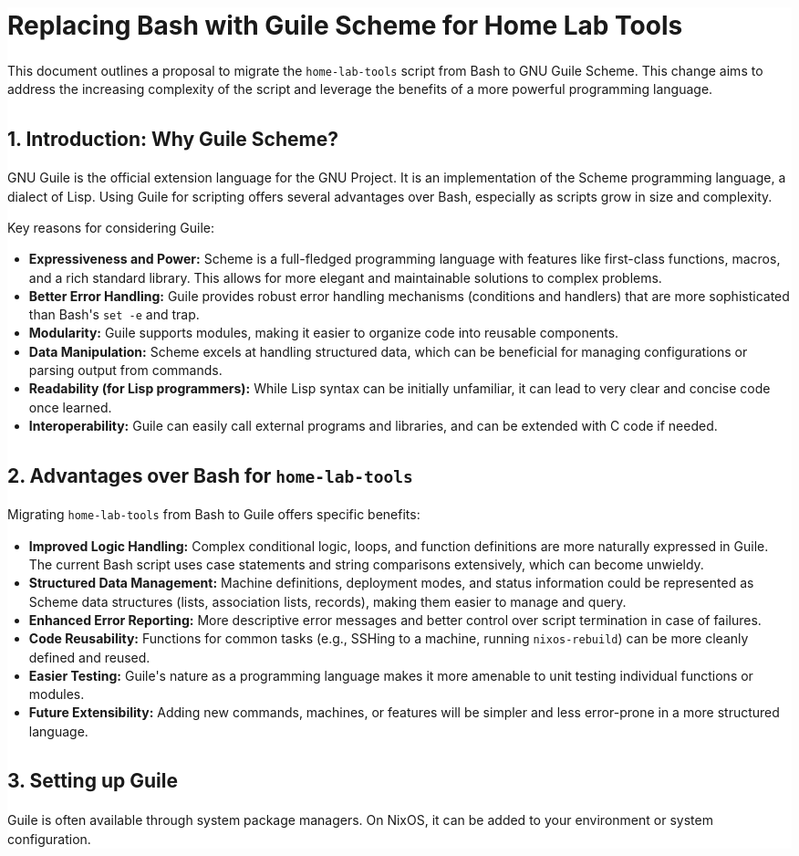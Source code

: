 # Replacing Bash with Guile Scheme for Home Lab Tools

This document outlines a proposal to migrate the `home-lab-tools` script from Bash to GNU Guile Scheme. This change aims to address the increasing complexity of the script and leverage the benefits of a more powerful programming language.

## 1. Introduction: Why Guile Scheme?

GNU Guile is the official extension language for the GNU Project. It is an implementation of the Scheme programming language, a dialect of Lisp. Using Guile for scripting offers several advantages over Bash, especially as scripts grow in size and complexity.

Key reasons for considering Guile:

*   **Expressiveness and Power:** Scheme is a full-fledged programming language with features like first-class functions, macros, and a rich standard library. This allows for more elegant and maintainable solutions to complex problems.
*   **Better Error Handling:** Guile provides robust error handling mechanisms (conditions and handlers) that are more sophisticated than Bash's `set -e` and trap.
*   **Modularity:** Guile supports modules, making it easier to organize code into reusable components.
*   **Data Manipulation:** Scheme excels at handling structured data, which can be beneficial for managing configurations or parsing output from commands.
*   **Readability (for Lisp programmers):** While Lisp syntax can be initially unfamiliar, it can lead to very clear and concise code once learned.
*   **Interoperability:** Guile can easily call external programs and libraries, and can be extended with C code if needed.

## 2. Advantages over Bash for `home-lab-tools`

Migrating `home-lab-tools` from Bash to Guile offers specific benefits:

*   **Improved Logic Handling:** Complex conditional logic, loops, and function definitions are more naturally expressed in Guile. The current Bash script uses case statements and string comparisons extensively, which can become unwieldy.
*   **Structured Data Management:** Machine definitions, deployment modes, and status information could be represented as Scheme data structures (lists, association lists, records), making them easier to manage and query.
*   **Enhanced Error Reporting:** More descriptive error messages and better control over script termination in case of failures.
*   **Code Reusability:** Functions for common tasks (e.g., SSHing to a machine, running `nixos-rebuild`) can be more cleanly defined and reused.
*   **Easier Testing:** Guile's nature as a programming language makes it more amenable to unit testing individual functions or modules.
*   **Future Extensibility:** Adding new commands, machines, or features will be simpler and less error-prone in a more structured language.

## 3. Setting up Guile

Guile is often available through system package managers. On NixOS, it can be added to your environment or system configuration.
